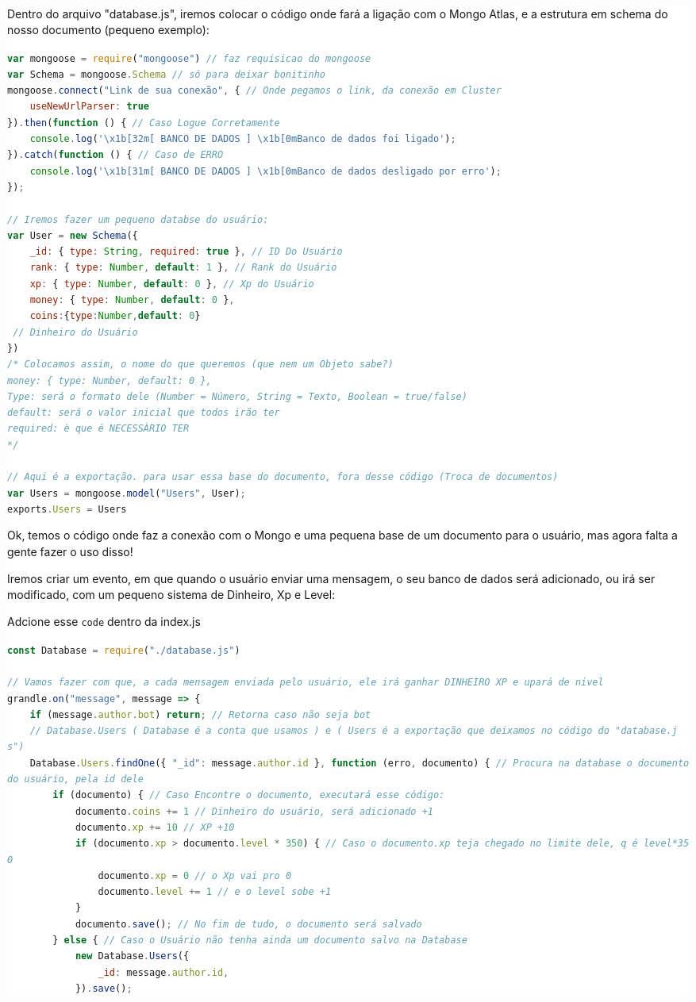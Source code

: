 Dentro do arquivo "database.js", iremos colocar o código onde fará a ligação com o Mongo Atlas, e a estrutura em schema do nosso documento (pequeno exemplo):

```js
var mongoose = require("mongoose") // faz requisicao do mongoose
var Schema = mongoose.Schema // só para deixar bonitinho
mongoose.connect("Link de sua conexão", { // Onde pegamos o link, da conexão em Cluster
    useNewUrlParser: true
}).then(function () { // Caso Logue Corretamente
    console.log('\x1b[32m[ BANCO DE DADOS ] \x1b[0mBanco de dados foi ligado');
}).catch(function () { // Caso de ERRO
    console.log('\x1b[31m[ BANCO DE DADOS ] \x1b[0mBanco de dados desligado por erro');
});

// Iremos fazer um pequeno databse do usuário:
var User = new Schema({
    _id: { type: String, required: true }, // ID Do Usuário
    rank: { type: Number, default: 1 }, // Rank do Usuário
    xp: { type: Number, default: 0 }, // Xp do Usuário
    money: { type: Number, default: 0 },
    coins:{type:Number,default: 0}
 // Dinheiro do Usuário
})
/* Colocamos assim, o nome do que queremos (que nem um Objeto sabe?)
money: { type: Number, default: 0 },
Type: será o formato dele (Number = Número, String = Texto, Boolean = true/false)
default: será o valor inicial que todos irão ter
required: è que é NECESSÀRIO TER
*/

// Aqui é a exportação. para usar essa base do documento, fora desse código (Troca de documentos)
var Users = mongoose.model("Users", User);
exports.Users = Users
```

Ok, temos o código onde faz a conexão com o Mongo e uma pequena base de um documento para o usuário, mas agora falta a gente fazer o uso disso!

Iremos criar um evento, em que quando o usuário enviar uma mensagem, o seu banco de dados será adicionado, ou irá ser modificado, com um pequeno sistema de Dinheiro, Xp e Level:

Adcione esse `code` dentro da index.js
```js
const Database = require("./database.js")

// Vamos fazer com que, a cada mensagem enviada pelo usuário, ele irá ganhar DINHEIRO XP e upará de nivel
grandle.on("message", message => {
    if (message.author.bot) return; // Retorna caso não seja bot
    // Database.Users ( Database é a conta que usamos ) e ( Users é a exportação que deixamos no código do "database.js")
    Database.Users.findOne({ "_id": message.author.id }, function (erro, documento) { // Procura na database o documento do usuário, pela id dele
        if (documento) { // Caso Encontre o documento, executará esse código:
            documento.coins += 1 // Dinheiro do usuário, será adicionado +1
            documento.xp += 10 // XP +10
            if (documento.xp > documento.level * 350) { // Caso o documento.xp teja chegado no limite dele, q é level*350
                documento.xp = 0 // o Xp vai pro 0
                documento.level += 1 // e o level sobe +1
            }
            documento.save(); // No fim de tudo, o documento será salvado
        } else { // Caso o Usuário não tenha ainda um documento salvo na Database
            new Database.Users({
                _id: message.author.id,
            }).save();
```